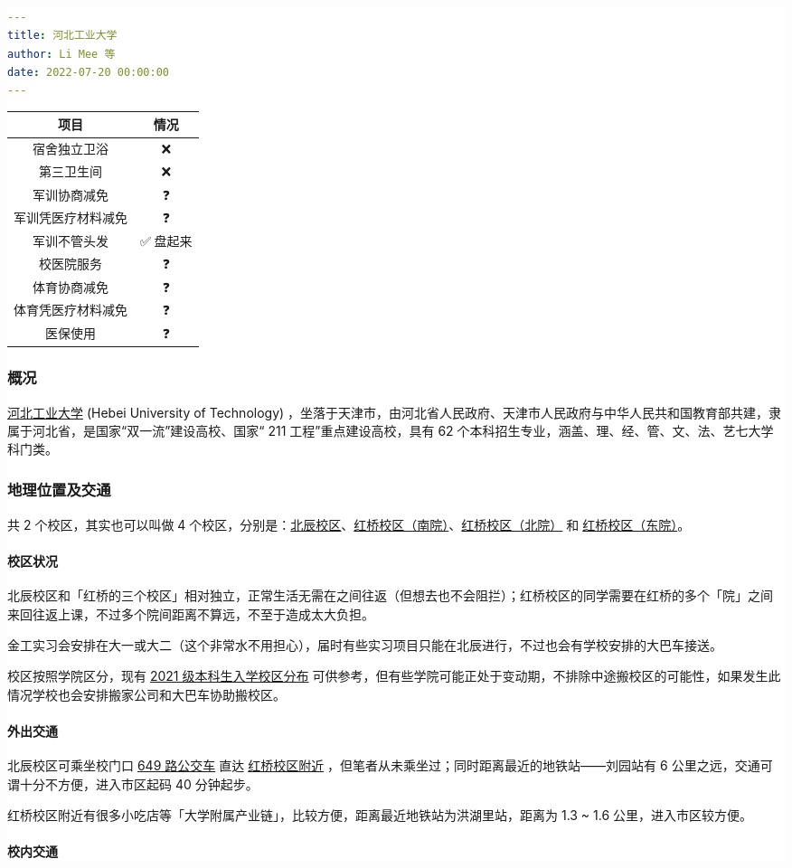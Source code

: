 ```yaml
---
title: 河北工业大学
author: Li Mee 等
date: 2022-07-20 00:00:00
---
```


|项目|情况|
|:---:|:---:|
|宿舍独立卫浴|❌|
|第三卫生间|❌|
|军训协商减免|❓|
|军训凭医疗材料减免|❓|
|军训不管头发|✅ 盘起来|
|校医院服务|❓|
|体育协商减免|❓|
|体育凭医疗材料减免|❓|
|医保使用|❓|


### 概况

[河北工业大学](https://www.hebut.edu.cn) (Hebei University of Technology) ，坐落于天津市，由河北省人民政府、天津市人民政府与中华人民共和国教育部共建，隶属于河北省，是国家“双一流”建设高校、国家“ 211 工程”重点建设高校，具有 62 个本科招生专业，涵盖、理、经、管、文、法、艺七大学科门类。

### 地理位置及交通

共 2 个校区，其实也可以叫做 4 个校区，分别是：[北辰校区](https://ditu.amap.com/place/B0FFFGN14S)、[红桥校区（南院）](https://amap.com/place/B00160D988)、[红桥校区（北院）](https://amap.com/place/B00160DT1C) 和 [红桥校区（东院）](https://amap.com/place/B001606N4I)。

#### 校区状况

北辰校区和「红桥的三个校区」相对独立，正常生活无需在之间往返（但想去也不会阻拦）；红桥校区的同学需要在红桥的多个「院」之间来回往返上课，不过多个院间距离不算远，不至于造成太大负担。

金工实习会安排在大一或大二（这个非常水不用担心），届时有些实习项目只能在北辰进行，不过也会有学校安排的大巴车接送。

校区按照学院区分，现有 [2021 级本科生入学校区分布](https://zs.hebut.edu.cn/2021-07-14/133.html) 可供参考，但有些学院可能正处于变动期，不排除中途搬校区的可能性，如果发生此情况学校也会安排搬家公司和大巴车协助搬校区。

#### 外出交通

北辰校区可乘坐校门口 [649 路公交车](https://amap.com/search?query=649%E8%B7%AF&city=120000) 直达 [红桥校区附近](https://amap.com/place/BV10040244) ，但笔者从未乘坐过；同时距离最近的地铁站——刘园站有 6 公里之远，交通可谓十分不方便，进入市区起码 40 分钟起步。

红桥校区附近有很多小吃店等「大学附属产业链」，比较方便，距离最近地铁站为洪湖里站，距离为 1.3 ~ 1.6 公里，进入市区较方便。

#### 校内交通
